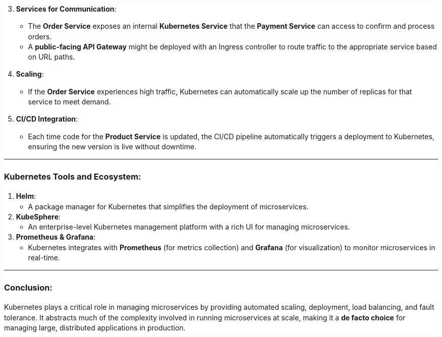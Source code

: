 3. **Services for Communication**:

   - The **Order Service** exposes an internal **Kubernetes Service** that the **Payment Service** can access to confirm and process orders.
   - A **public-facing API Gateway** might be deployed with an Ingress controller to route traffic to the appropriate service based on URL paths.

4. **Scaling**:
   - If the **Order Service** experiences high traffic, Kubernetes can automatically scale up the number of replicas for that service to meet demand.
5. **CI/CD Integration**:
   - Each time code for the **Product Service** is updated, the CI/CD pipeline automatically triggers a deployment to Kubernetes, ensuring the new version is live without downtime.

---

### **Kubernetes Tools and Ecosystem:**

1. **Helm**:
   - A package manager for Kubernetes that simplifies the deployment of microservices.
2. **KubeSphere**:
   - An enterprise-level Kubernetes management platform with a rich UI for managing microservices.
3. **Prometheus & Grafana**:
   - Kubernetes integrates with **Prometheus** (for metrics collection) and **Grafana** (for visualization) to monitor microservices in real-time.

---

### **Conclusion:**

Kubernetes plays a critical role in managing microservices by providing automated scaling, deployment, load balancing, and fault tolerance. It abstracts much of the complexity involved in running microservices at scale, making it a **de facto choice** for managing large, distributed applications in production.
